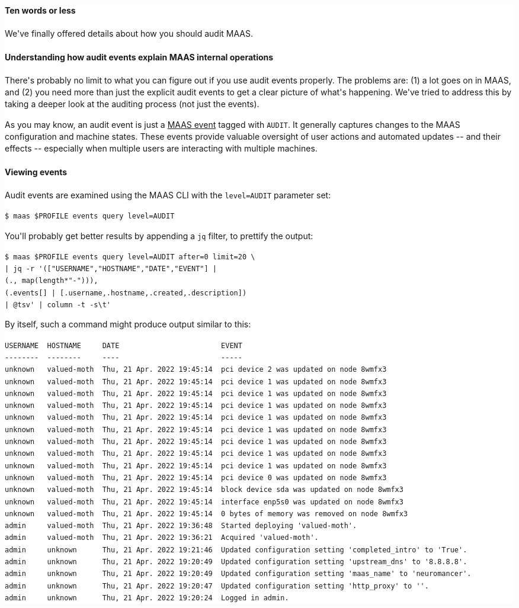 #### Ten words or less

We've finally offered details about how you should audit MAAS.

#### Understanding how audit events explain MAAS internal operations

There's probably no limit to what you can figure out if you use audit events properly. The problems are: (1) a lot goes on in MAAS, and (2) you need more than just the explicit audit events to get a clear picture of what's happening. We've tried to address this by taking a deeper look at the auditing process (not just the events). 

As you may know, an audit event is just a [MAAS event](/t/an-overview-of-maas-events/6510) tagged with `AUDIT`. It generally captures changes to the MAAS configuration and machine states. These events provide valuable oversight of user actions and automated updates -- and their effects -- especially when multiple users are interacting with multiple machines. 

#### Viewing events

Audit events are examined using the MAAS CLI with the `level=AUDIT` parameter set:

```nohighlight
$ maas $PROFILE events query level=AUDIT
```

You'll probably get better results by appending a `jq` filter, to prettify the output:

```nohighlight
$ maas $PROFILE events query level=AUDIT after=0 limit=20 \
| jq -r '(["USERNAME","HOSTNAME","DATE","EVENT"] | 
(., map(length*"-"))),
(.events[] | [.username,.hostname,.created,.description]) 
| @tsv' | column -t -s\t'
```

By itself, such a command might produce output similar to this:

```nohighlight
USERNAME  HOSTNAME     DATE                        EVENT
--------  --------     ----                        -----
unknown   valued-moth  Thu, 21 Apr. 2022 19:45:14  pci device 2 was updated on node 8wmfx3
unknown   valued-moth  Thu, 21 Apr. 2022 19:45:14  pci device 1 was updated on node 8wmfx3
unknown   valued-moth  Thu, 21 Apr. 2022 19:45:14  pci device 1 was updated on node 8wmfx3
unknown   valued-moth  Thu, 21 Apr. 2022 19:45:14  pci device 1 was updated on node 8wmfx3
unknown   valued-moth  Thu, 21 Apr. 2022 19:45:14  pci device 1 was updated on node 8wmfx3
unknown   valued-moth  Thu, 21 Apr. 2022 19:45:14  pci device 1 was updated on node 8wmfx3
unknown   valued-moth  Thu, 21 Apr. 2022 19:45:14  pci device 1 was updated on node 8wmfx3
unknown   valued-moth  Thu, 21 Apr. 2022 19:45:14  pci device 1 was updated on node 8wmfx3
unknown   valued-moth  Thu, 21 Apr. 2022 19:45:14  pci device 1 was updated on node 8wmfx3
unknown   valued-moth  Thu, 21 Apr. 2022 19:45:14  pci device 0 was updated on node 8wmfx3
unknown   valued-moth  Thu, 21 Apr. 2022 19:45:14  block device sda was updated on node 8wmfx3
unknown   valued-moth  Thu, 21 Apr. 2022 19:45:14  interface enp5s0 was updated on node 8wmfx3
unknown   valued-moth  Thu, 21 Apr. 2022 19:45:14  0 bytes of memory was removed on node 8wmfx3
admin     valued-moth  Thu, 21 Apr. 2022 19:36:48  Started deploying 'valued-moth'.
admin     valued-moth  Thu, 21 Apr. 2022 19:36:21  Acquired 'valued-moth'.
admin     unknown      Thu, 21 Apr. 2022 19:21:46  Updated configuration setting 'completed_intro' to 'True'.
admin     unknown      Thu, 21 Apr. 2022 19:20:49  Updated configuration setting 'upstream_dns' to '8.8.8.8'.
admin     unknown      Thu, 21 Apr. 2022 19:20:49  Updated configuration setting 'maas_name' to 'neuromancer'.
admin     unknown      Thu, 21 Apr. 2022 19:20:47  Updated configuration setting 'http_proxy' to ''.
admin     unknown      Thu, 21 Apr. 2022 19:20:24  Logged in admin.
```
